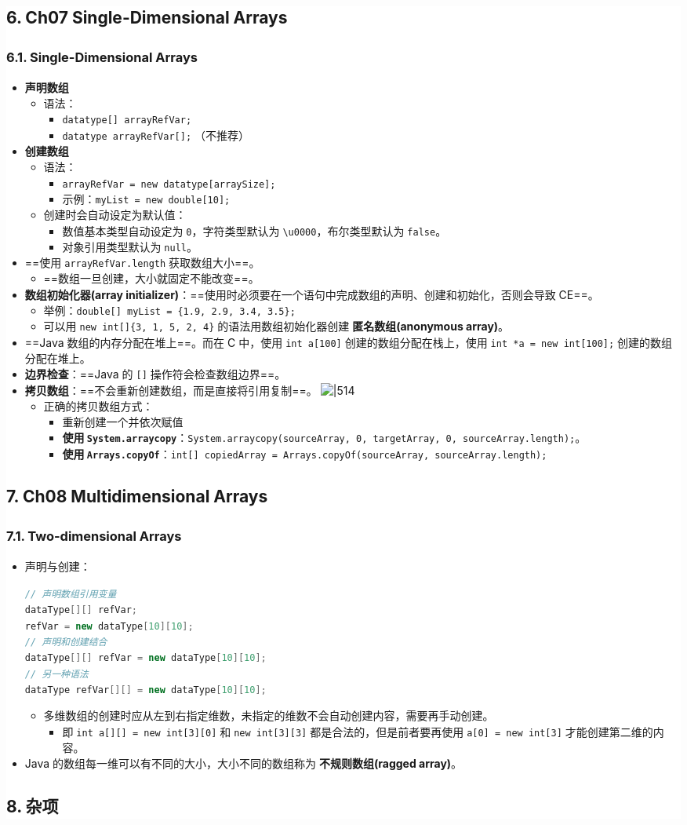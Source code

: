 ## 6. Ch07 Single-Dimensional Arrays

### 6.1. Single-Dimensional Arrays

- **声明数组**
  - 语法：
    - `datatype[] arrayRefVar;`
    - `datatype arrayRefVar[];` （不推荐）
- **创建数组**
  - 语法：
    - `arrayRefVar = new datatype[arraySize];`
    - 示例：`myList = new double[10];`
  - 创建时会自动设定为默认值：
    - 数值基本类型自动设定为 `0`，字符类型默认为 `\u0000`，布尔类型默认为 `false`。
    - 对象引用类型默认为 `null`。
- ==使用 `arrayRefVar.length` 获取数组大小==。
  - ==数组一旦创建，大小就固定不能改变==。
- **数组初始化器(array initializer)**：==使用时必须要在一个语句中完成数组的声明、创建和初始化，否则会导致 CE==。
  - 举例：`double[] myList = {1.9, 2.9, 3.4, 3.5};`
  - 可以用 `new int[]{3, 1, 5, 2, 4}` 的语法用数组初始化器创建 **匿名数组(anonymous array)**。
- ==Java 数组的内存分配在堆上==。而在 C 中，使用 `int a[100]` 创建的数组分配在栈上，使用 `int *a = new int[100];` 创建的数组分配在堆上。
- **边界检查**：==Java 的 `[]` 操作符会检查数组边界==。
- **拷贝数组**：==不会重新创建数组，而是直接将引用复制==。
  ![|514](https://img.memset0.cn/2024/12/18/rOzNOMdV.png)
  - 正确的拷贝数组方式：
    - 重新创建一个并依次赋值
    - **使用 `System.arraycopy`**：`System.arraycopy(sourceArray, 0, targetArray, 0, sourceArray.length);`。
    - **使用 `Arrays.copyOf`**：`int[] copiedArray = Arrays.copyOf(sourceArray, sourceArray.length);`

## 7. Ch08 Multidimensional Arrays

### 7.1. Two-dimensional Arrays

- 声明与创建：
  ```java
  // 声明数组引用变量
  dataType[][] refVar;
  refVar = new dataType[10][10];
  // 声明和创建结合
  dataType[][] refVar = new dataType[10][10];
  // 另一种语法
  dataType refVar[][] = new dataType[10][10];
  ```
  - 多维数组的创建时应从左到右指定维数，未指定的维数不会自动创建内容，需要再手动创建。
    - 即 `int a[][] = new int[3][0]` 和 `new int[3][3]` 都是合法的，但是前者要再使用 `a[0] = new int[3]` 才能创建第二维的内容。
- Java 的数组每一维可以有不同的大小，大小不同的数组称为 **不规则数组(ragged array)**。

## 8. 杂项
